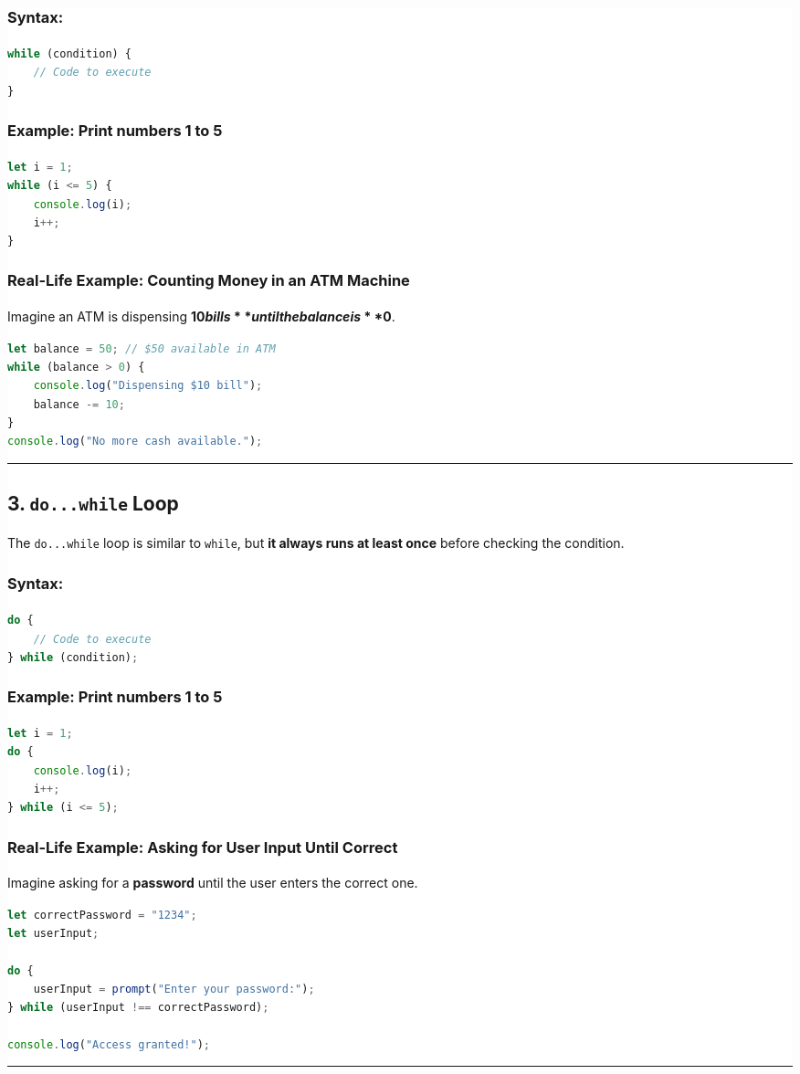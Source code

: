 ### **Syntax:**
```javascript
while (condition) {
    // Code to execute
}
```

### **Example: Print numbers 1 to 5**
```javascript
let i = 1;
while (i <= 5) {
    console.log(i);
    i++;
}
```

### **Real-Life Example: Counting Money in an ATM Machine**
Imagine an ATM is dispensing **$10 bills** until the balance is **$0**.
```javascript
let balance = 50; // $50 available in ATM
while (balance > 0) {
    console.log("Dispensing $10 bill");
    balance -= 10;
}
console.log("No more cash available.");
```

---

## **3. `do...while` Loop**
The `do...while` loop is similar to `while`, but **it always runs at least once** before checking the condition.

### **Syntax:**
```javascript
do {
    // Code to execute
} while (condition);
```

### **Example: Print numbers 1 to 5**
```javascript
let i = 1;
do {
    console.log(i);
    i++;
} while (i <= 5);
```

### **Real-Life Example: Asking for User Input Until Correct**
Imagine asking for a **password** until the user enters the correct one.
```javascript
let correctPassword = "1234";
let userInput;

do {
    userInput = prompt("Enter your password:");
} while (userInput !== correctPassword);

console.log("Access granted!");
```

---
